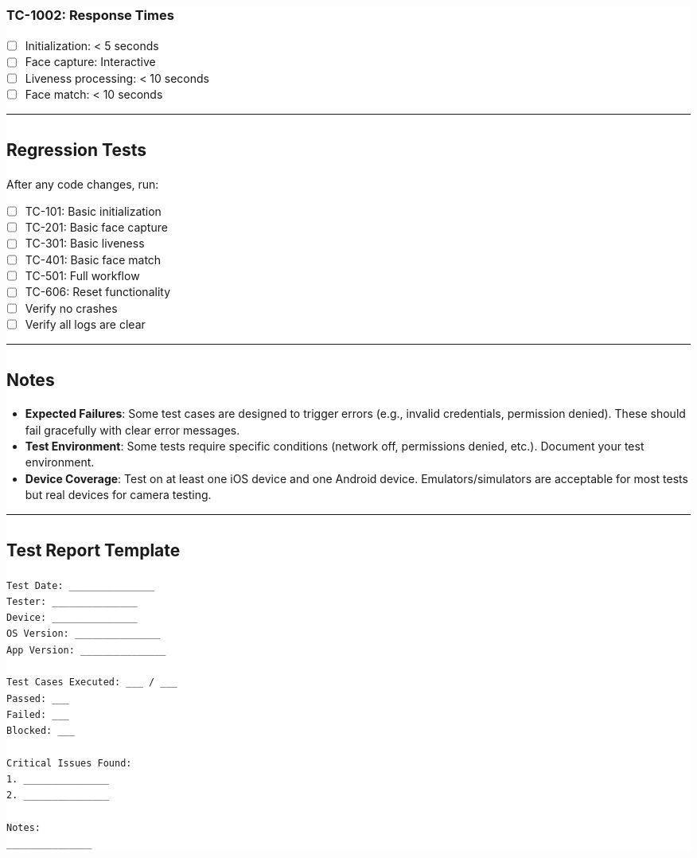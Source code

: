 ### TC-1002: Response Times
- [ ] Initialization: < 5 seconds
- [ ] Face capture: Interactive
- [ ] Liveness processing: < 10 seconds
- [ ] Face match: < 10 seconds

---

## Regression Tests

After any code changes, run:
- [ ] TC-101: Basic initialization
- [ ] TC-201: Basic face capture
- [ ] TC-301: Basic liveness
- [ ] TC-401: Basic face match
- [ ] TC-501: Full workflow
- [ ] TC-606: Reset functionality
- [ ] Verify no crashes
- [ ] Verify all logs are clear

---

## Notes

- **Expected Failures**: Some test cases are designed to trigger errors (e.g., invalid credentials, permission denied). These should fail gracefully with clear error messages.
- **Test Environment**: Some tests require specific conditions (network off, permissions denied, etc.). Document your test environment.
- **Device Coverage**: Test on at least one iOS device and one Android device. Emulators/simulators are acceptable for most tests but real devices for camera testing.

---

## Test Report Template

```
Test Date: _______________
Tester: _______________
Device: _______________
OS Version: _______________
App Version: _______________

Test Cases Executed: ___ / ___
Passed: ___
Failed: ___
Blocked: ___

Critical Issues Found:
1. _______________
2. _______________

Notes:
_______________
```
